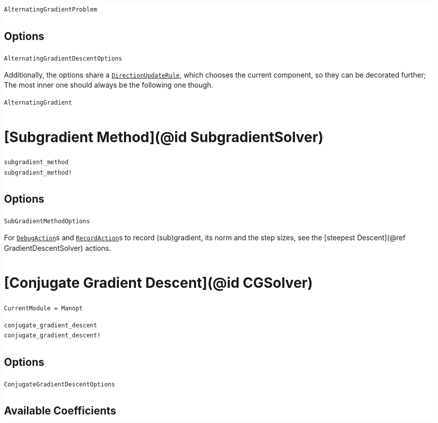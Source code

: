 ```@docs
AlternatingGradientProblem
```

## Options

```@docs
AlternatingGradientDescentOptions
```

Additionally, the options share a [`DirectionUpdateRule`](@ref),
which chooses the current component, so they can be decorated further;
The most inner one should always be the following one though.

```@docs
AlternatingGradient
```
# [Subgradient Method](@id SubgradientSolver)

```@docs
subgradient_method
subgradient_method!
```

## Options

```@docs
SubGradientMethodOptions
```

For [`DebugAction`](@ref)s and [`RecordAction`](@ref)s to record (sub)gradient,
its norm and the step sizes, see the [steepest Descent](@ref GradientDescentSolver)
actions.

# [Conjugate Gradient Descent](@id CGSolver)

```@meta
CurrentModule = Manopt
```

```@docs
conjugate_gradient_descent
conjugate_gradient_descent!
```

## Options

```@docs
ConjugateGradientDescentOptions
```

## Available Coefficients
